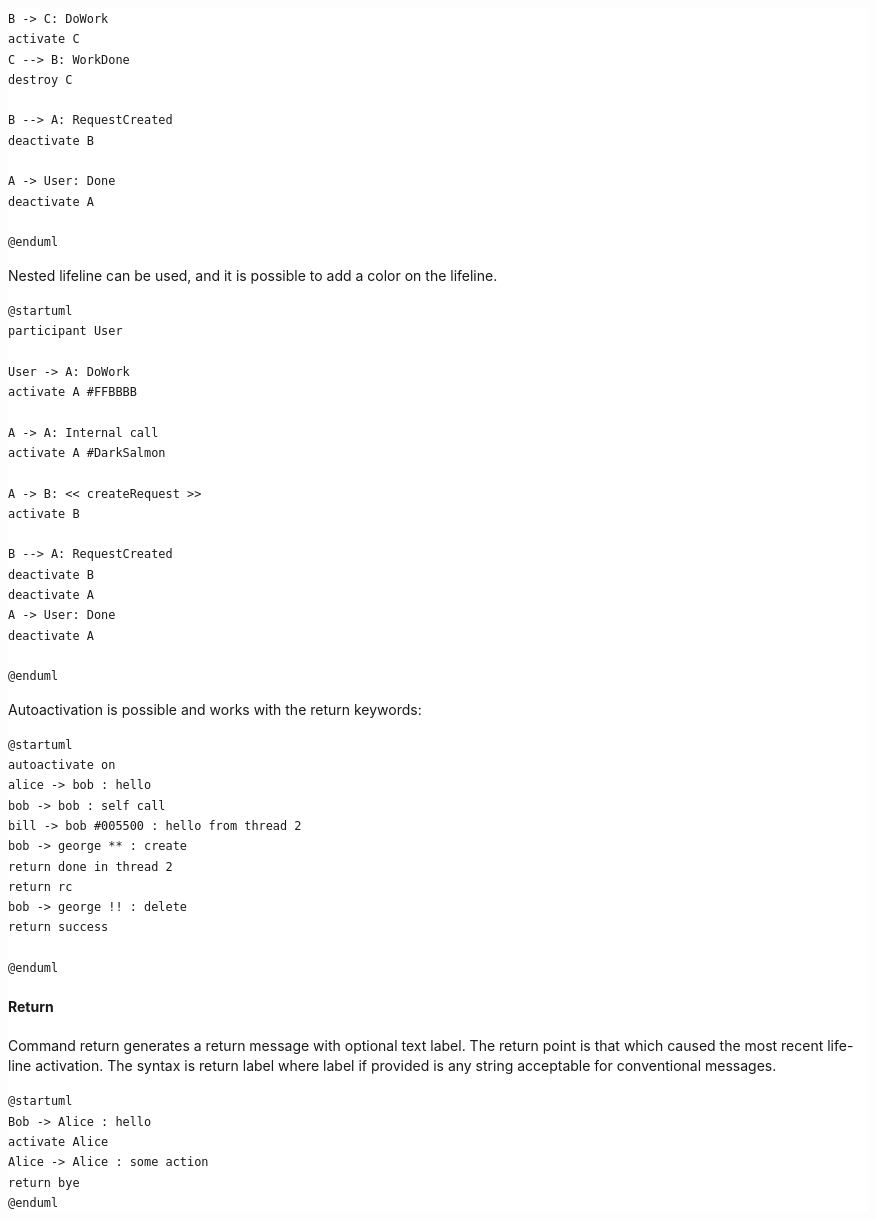     B -> C: DoWork
    activate C
    C --> B: WorkDone
    destroy C

    B --> A: RequestCreated
    deactivate B

    A -> User: Done
    deactivate A

    @enduml

Nested lifeline can be used, and it is possible to add a color on the lifeline.

    @startuml
    participant User

    User -> A: DoWork
    activate A #FFBBBB

    A -> A: Internal call
    activate A #DarkSalmon

    A -> B: << createRequest >>
    activate B

    B --> A: RequestCreated
    deactivate B
    deactivate A
    A -> User: Done
    deactivate A

    @enduml

Autoactivation is possible and works with the return keywords:

    @startuml
    autoactivate on
    alice -> bob : hello
    bob -> bob : self call
    bill -> bob #005500 : hello from thread 2
    bob -> george ** : create
    return done in thread 2
    return rc
    bob -> george !! : delete
    return success

    @enduml

#### Return

Command return generates a return message with optional text label.
The return point is that which caused the most recent life-line activation.
The syntax is return label where label if provided is any string acceptable for conventional messages.

    @startuml
    Bob -> Alice : hello
    activate Alice
    Alice -> Alice : some action
    return bye
    @enduml
